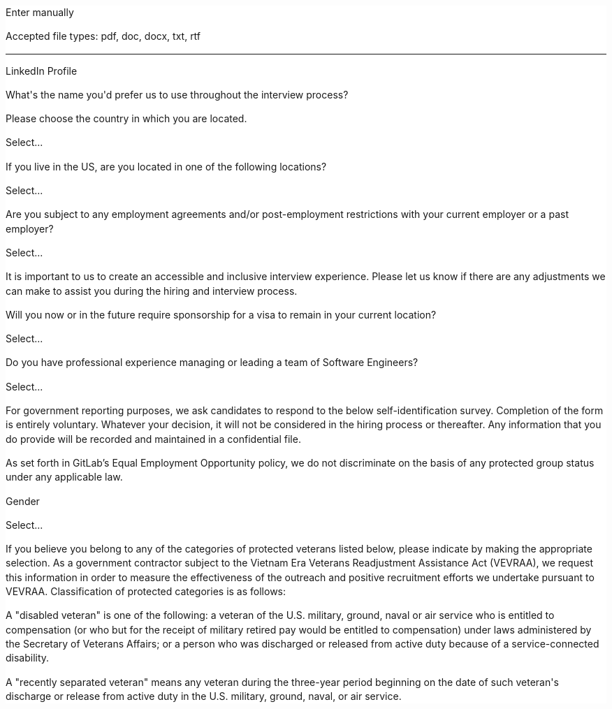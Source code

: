 Enter manually

Accepted file types: pdf, doc, docx, txt, rtf

* * *

LinkedIn Profile

What's the name you'd prefer us to use throughout the interview process?

Please choose the country in which you are located.

Select...

If you live in the US, are you located in one of the following locations?

Select...

Are you subject to any employment agreements and/or post-employment restrictions with your current employer or a past employer?

Select...

It is important to us to create an accessible and inclusive interview experience. Please let us know if there are any adjustments we can make to assist you during the hiring and interview process.

Will you now or in the future require sponsorship for a visa to remain in your current location?

Select...

Do you have professional experience managing or leading a team of Software Engineers?

Select...

For government reporting purposes, we ask candidates to respond to the below self-identification survey. Completion of the form is entirely voluntary. Whatever your decision, it will not be considered in the hiring process or thereafter. Any information that you do provide will be recorded and maintained in a confidential file.

As set forth in GitLab’s Equal Employment Opportunity policy, we do not discriminate on the basis of any protected group status under any applicable law.

Gender

Select...

If you believe you belong to any of the categories of protected veterans listed below, please indicate by making the appropriate selection. As a government contractor subject to the Vietnam Era Veterans Readjustment Assistance Act (VEVRAA), we request this information in order to measure the effectiveness of the outreach and positive recruitment efforts we undertake pursuant to VEVRAA. Classification of protected categories is as follows:

A "disabled veteran" is one of the following: a veteran of the U.S. military, ground, naval or air service who is entitled to compensation (or who but for the receipt of military retired pay would be entitled to compensation) under laws administered by the Secretary of Veterans Affairs; or a person who was discharged or released from active duty because of a service-connected disability.

A "recently separated veteran" means any veteran during the three-year period beginning on the date of such veteran's discharge or release from active duty in the U.S. military, ground, naval, or air service.
